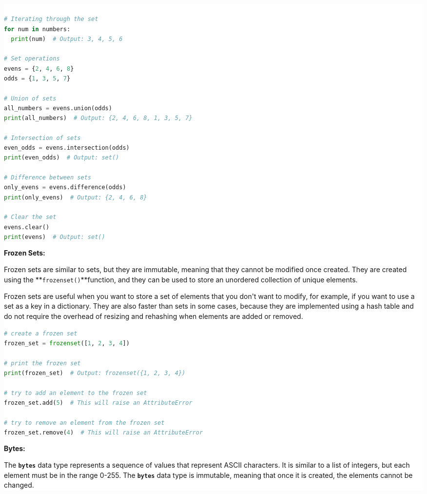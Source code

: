 ```python

# Iterating through the set
for num in numbers:
  print(num)  # Output: 3, 4, 5, 6

# Set operations
evens = {2, 4, 6, 8}
odds = {1, 3, 5, 7}

# Union of sets
all_numbers = evens.union(odds)
print(all_numbers)  # Output: {2, 4, 6, 8, 1, 3, 5, 7}

# Intersection of sets
even_odds = evens.intersection(odds)
print(even_odds)  # Output: set()

# Difference between sets
only_evens = evens.difference(odds)
print(only_evens)  # Output: {2, 4, 6, 8}

# Clear the set
evens.clear()
print(evens)  # Output: set()
```

**Frozen Sets:** 

Frozen sets are similar to sets, but they are immutable, meaning that they cannot be modified once created. They are created using the **`frozenset()`**function, and they can be used to store an unordered collection of unique elements.

Frozen sets are useful when you want to store a set of elements that you don't want to modify, for example, if you want to use a set as a key in a dictionary. They are also faster than sets in some cases, because they are implemented using a hash table and do not require the overhead of resizing and rehashing when elements are added or removed.

```python
# create a frozen set
frozen_set = frozenset([1, 2, 3, 4])

# print the frozen set
print(frozen_set)  # Output: frozenset({1, 2, 3, 4})

# try to add an element to the frozen set
frozen_set.add(5)  # This will raise an AttributeError

# try to remove an element from the frozen set
frozen_set.remove(4)  # This will raise an AttributeError
```

**Bytes:** 

The **`bytes`** data type represents a sequence of values that represent ASCII characters. It is similar to a list of integers, but each element must be in the range 0-255. The **`bytes`** data type is immutable, meaning that once it is created, the elements cannot be changed.
